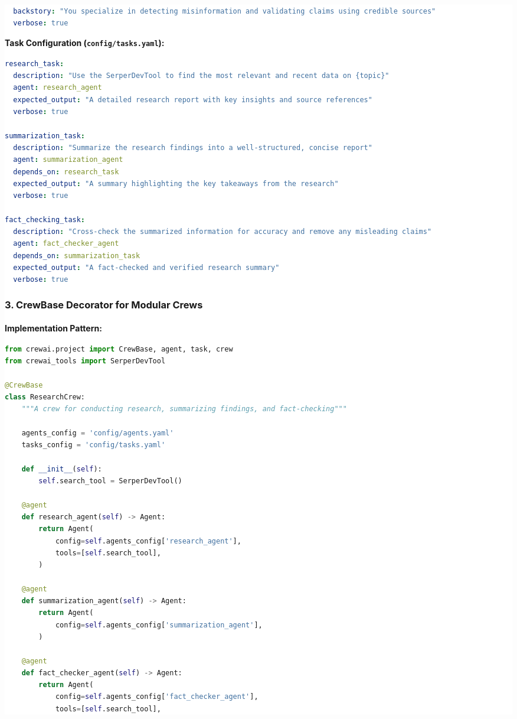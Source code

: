 ```yaml
  backstory: "You specialize in detecting misinformation and validating claims using credible sources"
  verbose: true
```

**Task Configuration (`config/tasks.yaml`):**
```yaml
research_task:
  description: "Use the SerperDevTool to find the most relevant and recent data on {topic}"
  agent: research_agent
  expected_output: "A detailed research report with key insights and source references"
  verbose: true

summarization_task:
  description: "Summarize the research findings into a well-structured, concise report"
  agent: summarization_agent
  depends_on: research_task
  expected_output: "A summary highlighting the key takeaways from the research"
  verbose: true

fact_checking_task:
  description: "Cross-check the summarized information for accuracy and remove any misleading claims"
  agent: fact_checker_agent
  depends_on: summarization_task
  expected_output: "A fact-checked and verified research summary"
  verbose: true
```

### **3. CrewBase Decorator for Modular Crews**

**Implementation Pattern:**
```python
from crewai.project import CrewBase, agent, task, crew
from crewai_tools import SerperDevTool

@CrewBase
class ResearchCrew:
    """A crew for conducting research, summarizing findings, and fact-checking"""
    
    agents_config = 'config/agents.yaml'
    tasks_config = 'config/tasks.yaml'
    
    def __init__(self):
        self.search_tool = SerperDevTool()
    
    @agent
    def research_agent(self) -> Agent:
        return Agent(
            config=self.agents_config['research_agent'],
            tools=[self.search_tool],
        )
    
    @agent
    def summarization_agent(self) -> Agent:
        return Agent(
            config=self.agents_config['summarization_agent'],
        )
    
    @agent
    def fact_checker_agent(self) -> Agent:
        return Agent(
            config=self.agents_config['fact_checker_agent'],
            tools=[self.search_tool],
```